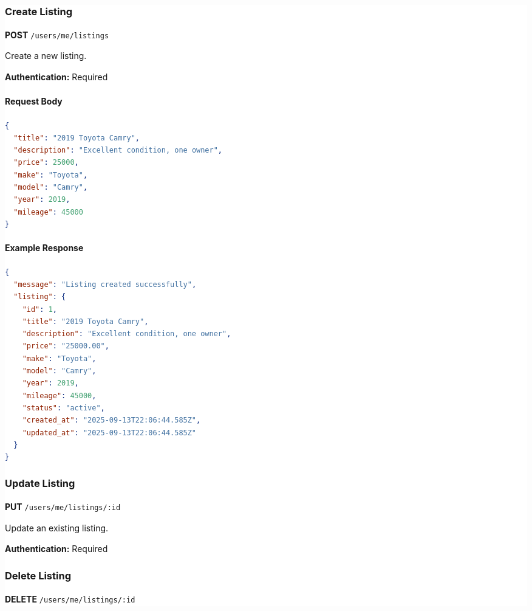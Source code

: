 ### Create Listing

**POST** `/users/me/listings`

Create a new listing.

**Authentication:** Required

#### Request Body

```json
{
  "title": "2019 Toyota Camry",
  "description": "Excellent condition, one owner",
  "price": 25000,
  "make": "Toyota",
  "model": "Camry",
  "year": 2019,
  "mileage": 45000
}
```

#### Example Response

```json
{
  "message": "Listing created successfully",
  "listing": {
    "id": 1,
    "title": "2019 Toyota Camry",
    "description": "Excellent condition, one owner",
    "price": "25000.00",
    "make": "Toyota",
    "model": "Camry",
    "year": 2019,
    "mileage": 45000,
    "status": "active",
    "created_at": "2025-09-13T22:06:44.585Z",
    "updated_at": "2025-09-13T22:06:44.585Z"
  }
}
```

### Update Listing

**PUT** `/users/me/listings/:id`

Update an existing listing.

**Authentication:** Required

### Delete Listing

**DELETE** `/users/me/listings/:id`
